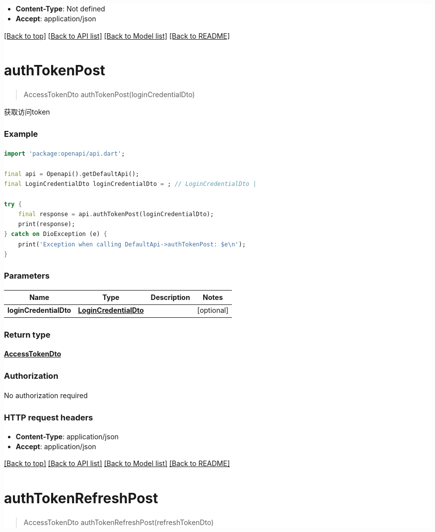  - **Content-Type**: Not defined
 - **Accept**: application/json

[[Back to top]](#) [[Back to API list]](../README.md#documentation-for-api-endpoints) [[Back to Model list]](../README.md#documentation-for-models) [[Back to README]](../README.md)

# **authTokenPost**
> AccessTokenDto authTokenPost(loginCredentialDto)

获取访问token



### Example
```dart
import 'package:openapi/api.dart';

final api = Openapi().getDefaultApi();
final LoginCredentialDto loginCredentialDto = ; // LoginCredentialDto | 

try {
    final response = api.authTokenPost(loginCredentialDto);
    print(response);
} catch on DioException (e) {
    print('Exception when calling DefaultApi->authTokenPost: $e\n');
}
```

### Parameters

Name | Type | Description  | Notes
------------- | ------------- | ------------- | -------------
 **loginCredentialDto** | [**LoginCredentialDto**](LoginCredentialDto.md)|  | [optional] 

### Return type

[**AccessTokenDto**](AccessTokenDto.md)

### Authorization

No authorization required

### HTTP request headers

 - **Content-Type**: application/json
 - **Accept**: application/json

[[Back to top]](#) [[Back to API list]](../README.md#documentation-for-api-endpoints) [[Back to Model list]](../README.md#documentation-for-models) [[Back to README]](../README.md)

# **authTokenRefreshPost**
> AccessTokenDto authTokenRefreshPost(refreshTokenDto)

